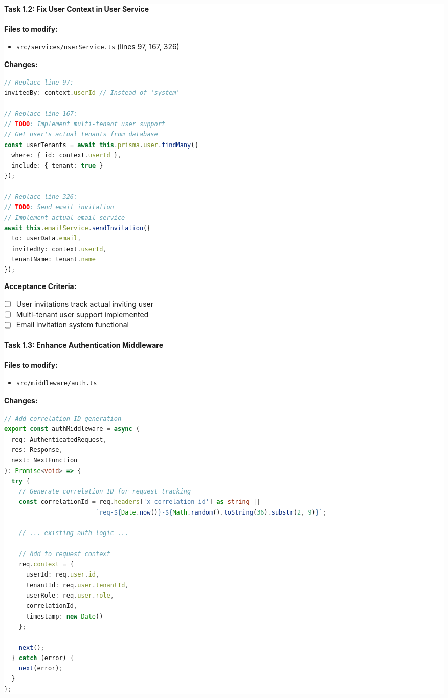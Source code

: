 #### Task 1.2: Fix User Context in User Service
**Files to modify:**
- `src/services/userService.ts` (lines 97, 167, 326)

**Changes:**
```typescript
// Replace line 97:
invitedBy: context.userId // Instead of 'system'

// Replace line 167:
// TODO: Implement multi-tenant user support
// Get user's actual tenants from database
const userTenants = await this.prisma.user.findMany({
  where: { id: context.userId },
  include: { tenant: true }
});

// Replace line 326:
// TODO: Send email invitation
// Implement actual email service
await this.emailService.sendInvitation({
  to: userData.email,
  invitedBy: context.userId,
  tenantName: tenant.name
});
```

**Acceptance Criteria:**
- [ ] User invitations track actual inviting user
- [ ] Multi-tenant user support implemented
- [ ] Email invitation system functional

#### Task 1.3: Enhance Authentication Middleware
**Files to modify:**
- `src/middleware/auth.ts`

**Changes:**
```typescript
// Add correlation ID generation
export const authMiddleware = async (
  req: AuthenticatedRequest,
  res: Response,
  next: NextFunction
): Promise<void> => {
  try {
    // Generate correlation ID for request tracking
    const correlationId = req.headers['x-correlation-id'] as string || 
                         `req-${Date.now()}-${Math.random().toString(36).substr(2, 9)}`;
    
    // ... existing auth logic ...
    
    // Add to request context
    req.context = {
      userId: req.user.id,
      tenantId: req.user.tenantId,
      userRole: req.user.role,
      correlationId,
      timestamp: new Date()
    };
    
    next();
  } catch (error) {
    next(error);
  }
};
```